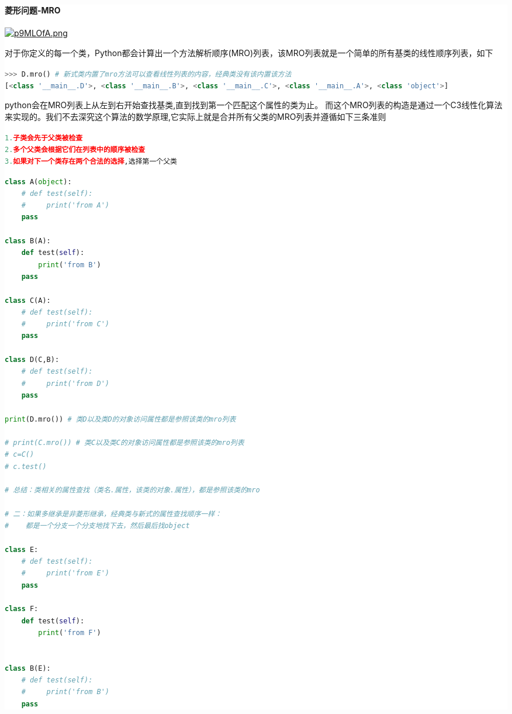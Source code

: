 #### 菱形问题-MRO

[![p9MLOfA.png](https://s1.ax1x.com/2023/04/27/p9MLOfA.png)](https://imgse.com/i/p9MLOfA)

对于你定义的每一个类，Python都会计算出一个方法解析顺序(MRO)列表，该MRO列表就是一个简单的所有基类的线性顺序列表，如下

~~~python
>>> D.mro() # 新式类内置了mro方法可以查看线性列表的内容，经典类没有该内置该方法
[<class '__main__.D'>, <class '__main__.B'>, <class '__main__.C'>, <class '__main__.A'>, <class 'object'>]
~~~

python会在MRO列表上从左到右开始查找基类,直到找到第一个匹配这个属性的类为止。 而这个MRO列表的构造是通过一个C3线性化算法来实现的。我们不去深究这个算法的数学原理,它实际上就是合并所有父类的MRO列表并遵循如下三条准则

~~~python
1.子类会先于父类被检查
2.多个父类会根据它们在列表中的顺序被检查
3.如果对下一个类存在两个合法的选择,选择第一个父类
~~~

~~~python
class A(object):
    # def test(self):
    #     print('from A')
    pass

class B(A):
    def test(self):
        print('from B')
    pass

class C(A):
    # def test(self):
    #     print('from C')
    pass

class D(C,B):
    # def test(self):
    #     print('from D')
    pass

print(D.mro()) # 类D以及类D的对象访问属性都是参照该类的mro列表

# print(C.mro()) # 类C以及类C的对象访问属性都是参照该类的mro列表
# c=C()
# c.test()

# 总结：类相关的属性查找（类名.属性，该类的对象.属性），都是参照该类的mro

# 二：如果多继承是非菱形继承，经典类与新式的属性查找顺序一样：
#    都是一个分支一个分支地找下去，然后最后找object

class E:
    # def test(self):
    #     print('from E')
    pass

class F:
    def test(self):
        print('from F')


class B(E):
    # def test(self):
    #     print('from B')
    pass
~~~